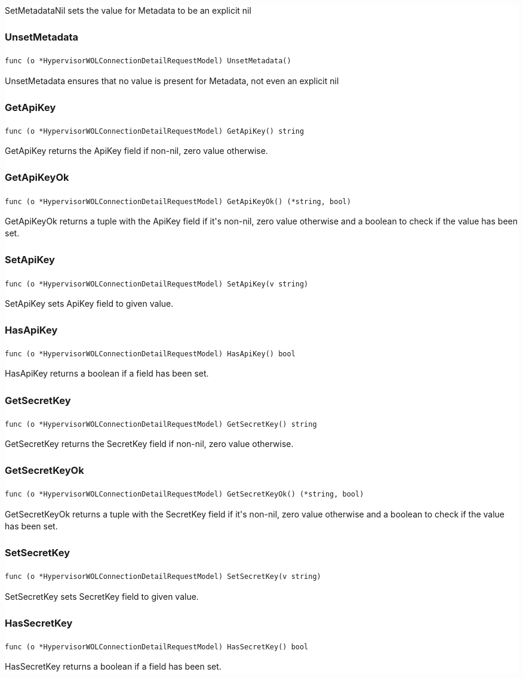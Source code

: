  SetMetadataNil sets the value for Metadata to be an explicit nil

### UnsetMetadata
`func (o *HypervisorWOLConnectionDetailRequestModel) UnsetMetadata()`

UnsetMetadata ensures that no value is present for Metadata, not even an explicit nil
### GetApiKey

`func (o *HypervisorWOLConnectionDetailRequestModel) GetApiKey() string`

GetApiKey returns the ApiKey field if non-nil, zero value otherwise.

### GetApiKeyOk

`func (o *HypervisorWOLConnectionDetailRequestModel) GetApiKeyOk() (*string, bool)`

GetApiKeyOk returns a tuple with the ApiKey field if it's non-nil, zero value otherwise
and a boolean to check if the value has been set.

### SetApiKey

`func (o *HypervisorWOLConnectionDetailRequestModel) SetApiKey(v string)`

SetApiKey sets ApiKey field to given value.

### HasApiKey

`func (o *HypervisorWOLConnectionDetailRequestModel) HasApiKey() bool`

HasApiKey returns a boolean if a field has been set.

### GetSecretKey

`func (o *HypervisorWOLConnectionDetailRequestModel) GetSecretKey() string`

GetSecretKey returns the SecretKey field if non-nil, zero value otherwise.

### GetSecretKeyOk

`func (o *HypervisorWOLConnectionDetailRequestModel) GetSecretKeyOk() (*string, bool)`

GetSecretKeyOk returns a tuple with the SecretKey field if it's non-nil, zero value otherwise
and a boolean to check if the value has been set.

### SetSecretKey

`func (o *HypervisorWOLConnectionDetailRequestModel) SetSecretKey(v string)`

SetSecretKey sets SecretKey field to given value.

### HasSecretKey

`func (o *HypervisorWOLConnectionDetailRequestModel) HasSecretKey() bool`

HasSecretKey returns a boolean if a field has been set.
